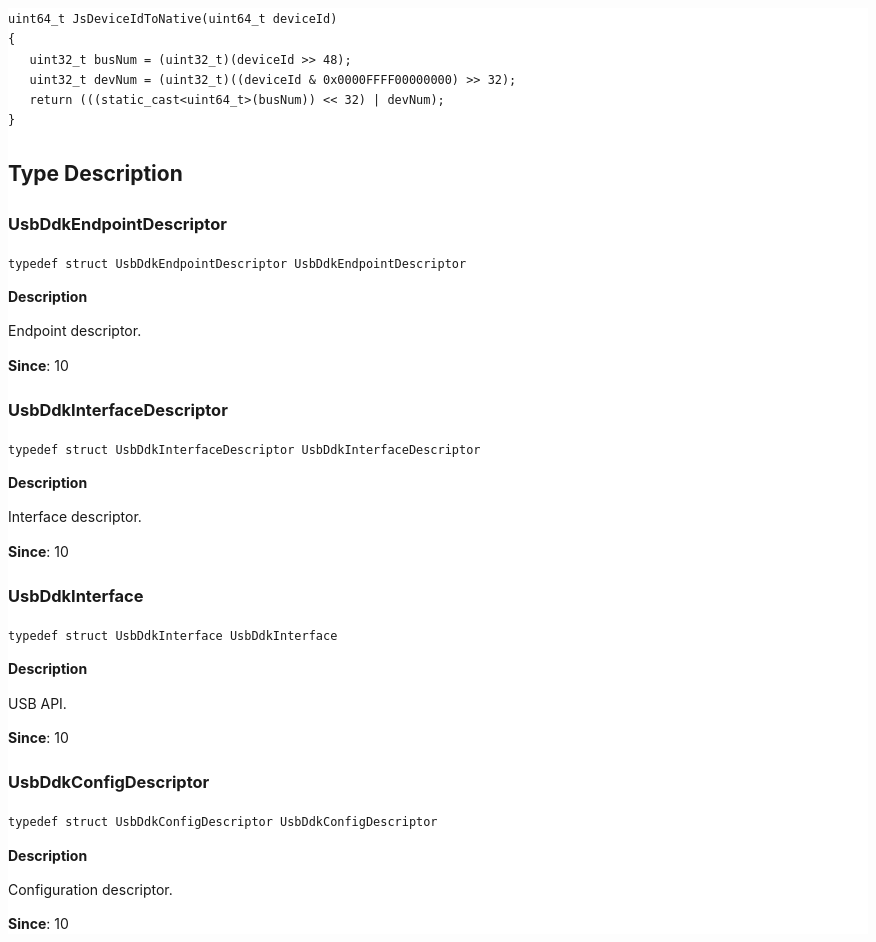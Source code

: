  ~~~
uint64_t JsDeviceIdToNative(uint64_t deviceId)
{
    uint32_t busNum = (uint32_t)(deviceId >> 48);
    uint32_t devNum = (uint32_t)((deviceId & 0x0000FFFF00000000) >> 32);
    return (((static_cast<uint64_t>(busNum)) << 32) | devNum);
}
~~~

## Type Description

### UsbDdkEndpointDescriptor

```
typedef struct UsbDdkEndpointDescriptor UsbDdkEndpointDescriptor
```

**Description**

Endpoint descriptor.

**Since**: 10

### UsbDdkInterfaceDescriptor

```
typedef struct UsbDdkInterfaceDescriptor UsbDdkInterfaceDescriptor
```

**Description**

Interface descriptor.

**Since**: 10

### UsbDdkInterface

```
typedef struct UsbDdkInterface UsbDdkInterface
```

**Description**

USB API.

**Since**: 10

### UsbDdkConfigDescriptor

```
typedef struct UsbDdkConfigDescriptor UsbDdkConfigDescriptor
```

**Description**

Configuration descriptor.

**Since**: 10
